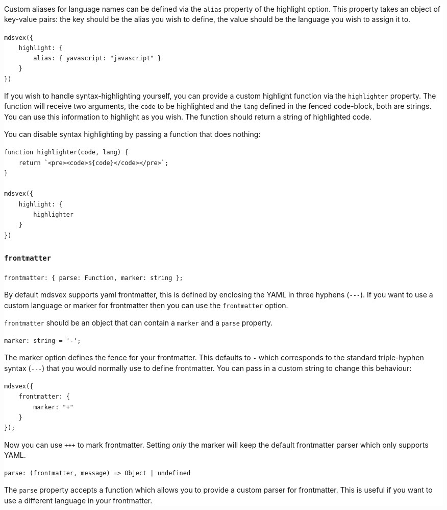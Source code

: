 Custom aliases for language names can be defined via the `alias` property of the highlight option. This property takes an object of key-value pairs: the key should be the alias you wish to define, the value should be the language you wish to assign it to.

    mdsvex({
    	highlight: {
    		alias: { yavascript: "javascript" }
    	}
    })

If you wish to handle syntax-highlighting yourself, you can provide a custom highlight function via the `highlighter` property. The function will receive two arguments, the `code` to be highlighted and the `lang` defined in the fenced code-block, both are strings. You can use this information to highlight as you wish. The function should return a string of highlighted code.

You can disable syntax highlighting by passing a function that does nothing:

    function highlighter(code, lang) {
    	return `<pre><code>${code}</code></pre>`;
    }
    
    mdsvex({
    	highlight: {
    		highlighter
    	}
    })

### [](https://mdsvex.pngwn.io/docs#frontmatter)`frontmatter`

    frontmatter: { parse: Function, marker: string };

By default mdsvex supports yaml frontmatter, this is defined by enclosing the YAML in three hyphens (`---`). If you want to use a custom language or marker for frontmatter then you can use the `frontmatter` option.

`frontmatter` should be an object that can contain a `marker` and a `parse` property.

    marker: string = '-';

The marker option defines the fence for your frontmatter. This defaults to `-` which corresponds to the standard triple-hyphen syntax (`---`) that you would normally use to define frontmatter. You can pass in a custom string to change this behaviour:

    mdsvex({
    	frontmatter: {
    		marker: "+"
    	}
    });

Now you can use `+++` to mark frontmatter. Setting _only_ the marker will keep the default frontmatter parser which only supports YAML.

    parse: (frontmatter, message) => Object | undefined

The `parse` property accepts a function which allows you to provide a custom parser for frontmatter. This is useful if you want to use a different language in your frontmatter.
